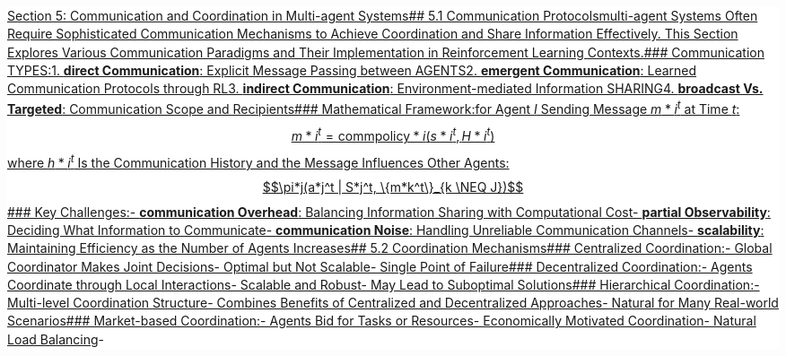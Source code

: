 [Section 5: Communication and Coordination in Multi-agent Systems## 5.1 Communication Protocolsmulti-agent Systems Often Require Sophisticated Communication Mechanisms to Achieve Coordination and Share Information Effectively. This Section Explores Various Communication Paradigms and Their Implementation in Reinforcement Learning Contexts.### Communication TYPES:1. **direct Communication**: Explicit Message Passing between AGENTS2. **emergent Communication**: Learned Communication Protocols through RL3. **indirect Communication**: Environment-mediated Information SHARING4. **broadcast Vs. Targeted**: Communication Scope and Recipients### Mathematical Framework:for Agent $I$ Sending Message $m*i^t$ at Time $t$:$$m*i^t = \text{commpolicy}*i(s*i^t, H*i^t)$$where $h*i^t$ Is the Communication History and the Message Influences Other Agents:$$\pi*j(a*j^t | S*j^t, \{m*k^t\}_{k \NEQ J})$$### Key Challenges:- **communication Overhead**: Balancing Information Sharing with Computational Cost- **partial Observability**: Deciding What Information to Communicate- **communication Noise**: Handling Unreliable Communication Channels- **scalability**: Maintaining Efficiency as the Number of Agents Increases## 5.2 Coordination Mechanisms### Centralized Coordination:- Global Coordinator Makes Joint Decisions- Optimal but Not Scalable- Single Point of Failure### Decentralized Coordination:- Agents Coordinate through Local Interactions- Scalable and Robust- May Lead to Suboptimal Solutions### Hierarchical Coordination:- Multi-level Coordination Structure- Combines Benefits of Centralized and Decentralized Approaches- Natural for Many Real-world Scenarios### Market-based Coordination:- Agents Bid for Tasks or Resources- Economically Motivated Coordination- Natural Load Balancing](#section-5-communication-and-coordination-in-multi-agent-systems-51-communication-protocolsmulti-agent-systems-often-require-sophisticated-communication-mechanisms-to-achieve-coordination-and-share-information-effectively-this-section-explores-various-communication-paradigms-and-their-implementation-in-reinforcement-learning-contexts-communication-types1-direct-communication-explicit-message-passing-between-agents2-emergent-communication-learned-communication-protocols-through-rl3-indirect-communication-environment-mediated-information-sharing4-broadcast-vs-targeted-communication-scope-and-recipients-mathematical-frameworkfor-agent-i-sending-message-mit-at-time-tmit--textcommpolicyisit-hitwhere-hit-is-the-communication-history-and-the-message-influences-other-agentspijajt--sjt-mkt_k-neq-j-key-challenges--communication-overhead-balancing-information-sharing-with-computational-cost--partial-observability-deciding-what-information-to-communicate--communication-noise-handling-unreliable-communication-channels--scalability-maintaining-efficiency-as-the-number-of-agents-increases-52-coordination-mechanisms-centralized-coordination--global-coordinator-makes-joint-decisions--optimal-but-not-scalable--single-point-of-failure-decentralized-coordination--agents-coordinate-through-local-interactions--scalable-and-robust--may-lead-to-suboptimal-solutions-hierarchical-coordination--multi-level-coordination-structure--combines-benefits-of-centralized-and-decentralized-approaches--natural-for-many-real-world-scenarios-market-based-coordination--agents-bid-for-tasks-or-resources--economically-motivated-coordination--natural-load-balancing)-